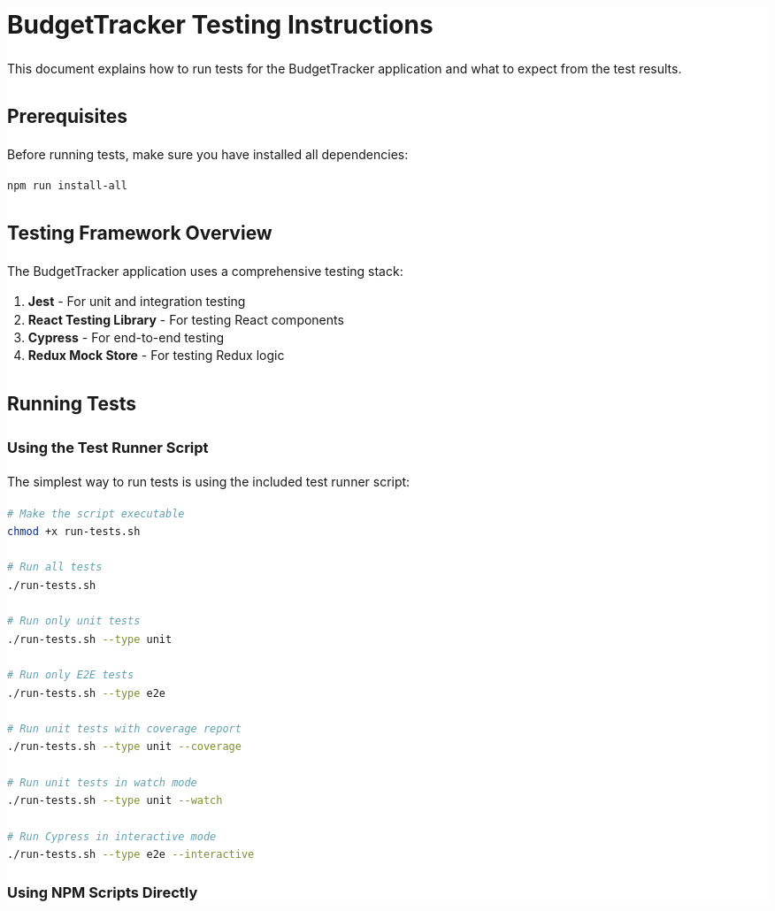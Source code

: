 # BudgetTracker Testing Instructions

This document explains how to run tests for the BudgetTracker application and what to expect from the test results.

## Prerequisites

Before running tests, make sure you have installed all dependencies:

```bash
npm run install-all
```

## Testing Framework Overview

The BudgetTracker application uses a comprehensive testing stack:

1. **Jest** - For unit and integration testing
2. **React Testing Library** - For testing React components
3. **Cypress** - For end-to-end testing
4. **Redux Mock Store** - For testing Redux logic

## Running Tests

### Using the Test Runner Script

The simplest way to run tests is using the included test runner script:

```bash
# Make the script executable
chmod +x run-tests.sh

# Run all tests
./run-tests.sh

# Run only unit tests
./run-tests.sh --type unit

# Run only E2E tests
./run-tests.sh --type e2e

# Run unit tests with coverage report
./run-tests.sh --type unit --coverage

# Run unit tests in watch mode
./run-tests.sh --type unit --watch

# Run Cypress in interactive mode
./run-tests.sh --type e2e --interactive
```

### Using NPM Scripts Directly

